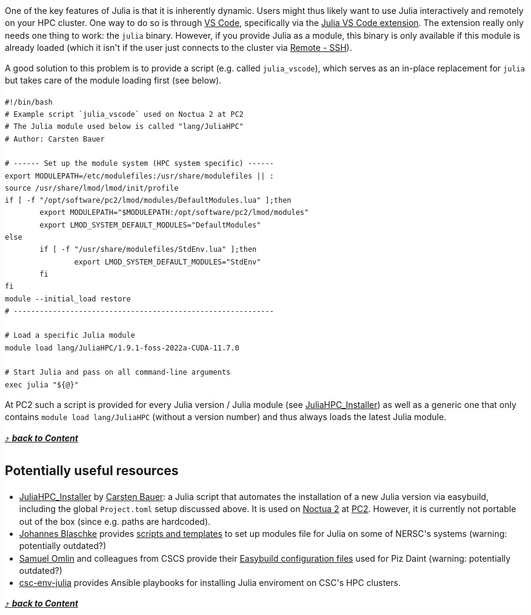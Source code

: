 One of the key features of Julia is that it is inherently dynamic. Users might thus likely want to use Julia interactively and remotely on your HPC cluster. One way to do so is through [VS Code](https://code.visualstudio.com/), specifically via the [Julia VS Code extension](https://www.julia-vscode.org/). The extension really only needs one thing to work: the `julia` binary. However, if you provide Julia as a module, this binary is only available if this module is already loaded (which it isn't if the user just connects to the cluster via [Remote - SSH](https://marketplace.visualstudio.com/items?itemName=ms-vscode-remote.remote-ssh)).

A good solution to this problem is to provide a script (e.g. called `julia_vscode`), which serves as an in-place replacement for `julia` but takes care of the module loading first (see below).

```shell
#!/bin/bash
# Example script `julia_vscode` used on Noctua 2 at PC2
# The Julia module used below is called "lang/JuliaHPC"
# Author: Carsten Bauer

# ------ Set up the module system (HPC system specific) ------
export MODULEPATH=/etc/modulefiles:/usr/share/modulefiles || :
source /usr/share/lmod/lmod/init/profile
if [ -f "/opt/software/pc2/lmod/modules/DefaultModules.lua" ];then
        export MODULEPATH="$MODULEPATH:/opt/software/pc2/lmod/modules"
        export LMOD_SYSTEM_DEFAULT_MODULES="DefaultModules"
else
        if [ -f "/usr/share/modulefiles/StdEnv.lua" ];then
                export LMOD_SYSTEM_DEFAULT_MODULES="StdEnv"
        fi
fi
module --initial_load restore
# ------------------------------------------------------------

# Load a specific Julia module
module load lang/JuliaHPC/1.9.1-foss-2022a-CUDA-11.7.0

# Start Julia and pass on all command-line arguments
exec julia "${@}"
```

At PC2 such a script is provided for every Julia version / Julia module (see [JuliaHPC_Installer](https://git.uni-paderborn.de/pc2-public/juliahpc_installer)) as well as a generic one that only contains `module load lang/JuliaHPC` (without a version number) and thus always loads the latest Julia module.

[⤴ _**back to Content**_](#content)

## Potentially useful resources

* [JuliaHPC_Installer](https://git.uni-paderborn.de/pc2-public/juliahpc_installer) by [Carsten Bauer](https://carstenbauer.eu): a Julia script that automates the installation of a new Julia version via easybuild, including the global `Project.toml` setup discussed above. It is used on [Noctua 2](https://pc2.uni-paderborn.de/hpc-services/available-systems/noctua2) at [PC2](https://pc2.uni-paderborn.de/). However, it is currently not portable out of the box (since e.g. paths are hardcoded).
* [Johannes Blaschke](https://github.com/jblaschke) provides [scripts and templates](https://gitlab.blaschke.science/nersc/julia/-/tree/main/modulefiles) to set up modules file for Julia on some of NERSC's systems (warning: potentially outdated?)
* [Samuel Omlin](https://github.com/omlins) and colleagues from CSCS provide their [Easybuild configuration files](https://github.com/eth-cscs/production/tree/master/easybuild/easyconfigs/j/Julia) used for Piz Daint (warning: potentially outdated?)
* [csc-env-julia](https://github.com/CSCfi/csc-env-julia) provides Ansible playbooks for installing Julia enviroment on CSC's HPC clusters.

[⤴ _**back to Content**_](#content)
